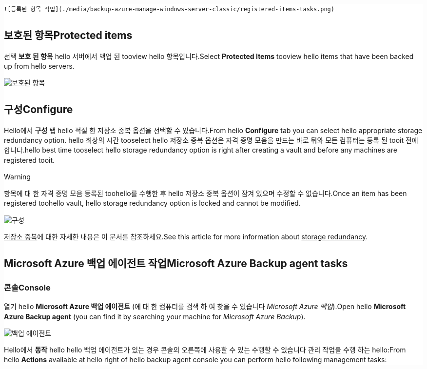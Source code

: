     ![등록된 항목 작업](./media/backup-azure-manage-windows-server-classic/registered-items-tasks.png)

## <a name="protected-items"></a><span data-ttu-id="75bb9-149">보호된 항목</span><span class="sxs-lookup"><span data-stu-id="75bb9-149">Protected items</span></span>
<span data-ttu-id="75bb9-150">선택 **보호 된 항목** hello 서버에서 백업 된 tooview hello 항목입니다.</span><span class="sxs-lookup"><span data-stu-id="75bb9-150">Select **Protected Items** tooview hello items that have been backed up from hello servers.</span></span>

![보호된 항목](./media/backup-azure-manage-windows-server-classic/protected-items.png)

## <a name="configure"></a><span data-ttu-id="75bb9-152">구성</span><span class="sxs-lookup"><span data-stu-id="75bb9-152">Configure</span></span>
<span data-ttu-id="75bb9-153">Hello에서 **구성** 탭 hello 적절 한 저장소 중복 옵션을 선택할 수 있습니다.</span><span class="sxs-lookup"><span data-stu-id="75bb9-153">From hello **Configure** tab you can select hello appropriate storage redundancy option.</span></span> <span data-ttu-id="75bb9-154">hello 최상의 시간 tooselect hello 저장소 중복 옵션은 자격 증명 모음을 만드는 바로 뒤와 모든 컴퓨터는 등록 된 tooit 전에 합니다.</span><span class="sxs-lookup"><span data-stu-id="75bb9-154">hello best time tooselect hello storage redundancy option is right after creating a vault and before any machines are registered tooit.</span></span>

> [!WARNING]
> <span data-ttu-id="75bb9-155">항목에 대 한 자격 증명 모음 등록된 toohello를 수행한 후 hello 저장소 중복 옵션이 잠겨 있으며 수정할 수 없습니다.</span><span class="sxs-lookup"><span data-stu-id="75bb9-155">Once an item has been registered toohello vault, hello storage redundancy option is locked and cannot be modified.</span></span>
>
>

![구성](./media/backup-azure-manage-windows-server-classic/configure.png)

<span data-ttu-id="75bb9-157">[저장소 중복](../storage/common/storage-redundancy.md)에 대한 자세한 내용은 이 문서를 참조하세요.</span><span class="sxs-lookup"><span data-stu-id="75bb9-157">See this article for more information about [storage redundancy](../storage/common/storage-redundancy.md).</span></span>

## <a name="microsoft-azure-backup-agent-tasks"></a><span data-ttu-id="75bb9-158">Microsoft Azure 백업 에이전트 작업</span><span class="sxs-lookup"><span data-stu-id="75bb9-158">Microsoft Azure Backup agent tasks</span></span>
### <a name="console"></a><span data-ttu-id="75bb9-159">콘솔</span><span class="sxs-lookup"><span data-stu-id="75bb9-159">Console</span></span>
<span data-ttu-id="75bb9-160">열기 hello **Microsoft Azure 백업 에이전트** (에 대 한 컴퓨터를 검색 하 여 찾을 수 있습니다 *Microsoft Azure 백업*).</span><span class="sxs-lookup"><span data-stu-id="75bb9-160">Open hello **Microsoft Azure Backup agent** (you can find it by searching your machine for *Microsoft Azure Backup*).</span></span>

![백업 에이전트](./media/backup-azure-manage-windows-server-classic/snap-in-search.png)

<span data-ttu-id="75bb9-162">Hello에서 **동작** hello hello 백업 에이전트가 있는 경우 콘솔의 오른쪽에 사용할 수 있는 수행할 수 있습니다 관리 작업을 수행 하는 hello:</span><span class="sxs-lookup"><span data-stu-id="75bb9-162">From hello **Actions** available at hello right of hello backup agent console you can perform hello following management tasks:</span></span>
